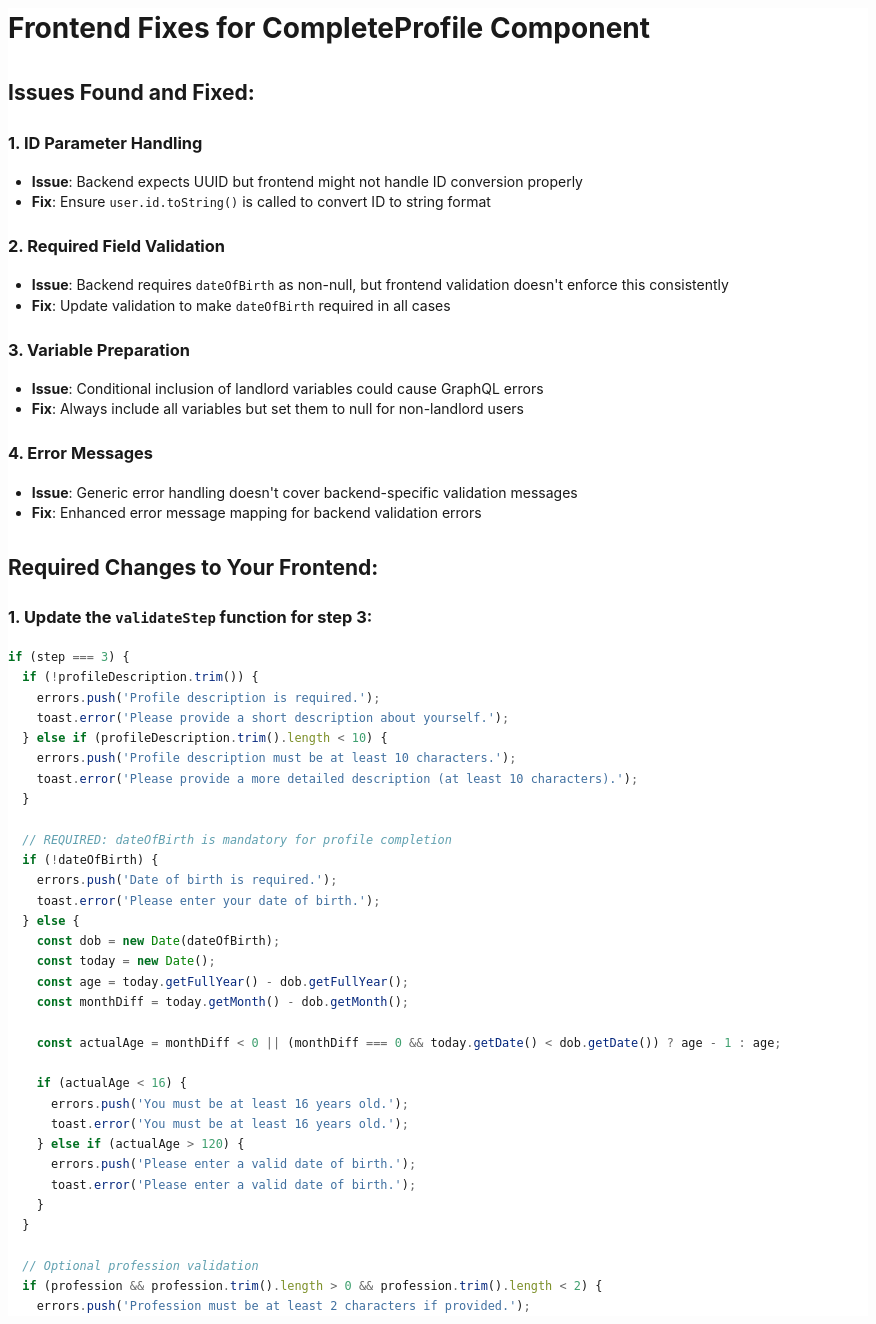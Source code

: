 # Frontend Fixes for CompleteProfile Component

## Issues Found and Fixed:

### 1. **ID Parameter Handling**
- **Issue**: Backend expects UUID but frontend might not handle ID conversion properly
- **Fix**: Ensure `user.id.toString()` is called to convert ID to string format

### 2. **Required Field Validation**
- **Issue**: Backend requires `dateOfBirth` as non-null, but frontend validation doesn't enforce this consistently
- **Fix**: Update validation to make `dateOfBirth` required in all cases

### 3. **Variable Preparation**
- **Issue**: Conditional inclusion of landlord variables could cause GraphQL errors
- **Fix**: Always include all variables but set them to null for non-landlord users

### 4. **Error Messages**
- **Issue**: Generic error handling doesn't cover backend-specific validation messages
- **Fix**: Enhanced error message mapping for backend validation errors

## Required Changes to Your Frontend:

### 1. Update the `validateStep` function for step 3:

```javascript
if (step === 3) {
  if (!profileDescription.trim()) {
    errors.push('Profile description is required.');
    toast.error('Please provide a short description about yourself.');
  } else if (profileDescription.trim().length < 10) {
    errors.push('Profile description must be at least 10 characters.');
    toast.error('Please provide a more detailed description (at least 10 characters).');
  }
  
  // REQUIRED: dateOfBirth is mandatory for profile completion
  if (!dateOfBirth) {
    errors.push('Date of birth is required.');
    toast.error('Please enter your date of birth.');
  } else {
    const dob = new Date(dateOfBirth);
    const today = new Date();
    const age = today.getFullYear() - dob.getFullYear();
    const monthDiff = today.getMonth() - dob.getMonth();
    
    const actualAge = monthDiff < 0 || (monthDiff === 0 && today.getDate() < dob.getDate()) ? age - 1 : age;
    
    if (actualAge < 16) {
      errors.push('You must be at least 16 years old.');
      toast.error('You must be at least 16 years old.');
    } else if (actualAge > 120) {
      errors.push('Please enter a valid date of birth.');
      toast.error('Please enter a valid date of birth.');
    }
  }
  
  // Optional profession validation
  if (profession && profession.trim().length > 0 && profession.trim().length < 2) {
    errors.push('Profession must be at least 2 characters if provided.');
```